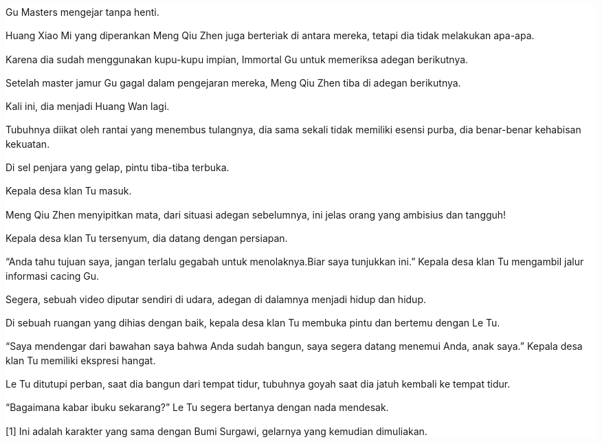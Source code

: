 Gu Masters mengejar tanpa henti.

Huang Xiao Mi yang diperankan Meng Qiu Zhen juga berteriak di antara mereka, tetapi dia tidak melakukan apa-apa.

Karena dia sudah menggunakan kupu-kupu impian, Immortal Gu untuk memeriksa adegan berikutnya.

Setelah master jamur Gu gagal dalam pengejaran mereka, Meng Qiu Zhen tiba di adegan berikutnya.

Kali ini, dia menjadi Huang Wan lagi.

Tubuhnya diikat oleh rantai yang menembus tulangnya, dia sama sekali tidak memiliki esensi purba, dia benar-benar kehabisan kekuatan.

Di sel penjara yang gelap, pintu tiba-tiba terbuka.

Kepala desa klan Tu masuk.

Meng Qiu Zhen menyipitkan mata, dari situasi adegan sebelumnya, ini jelas orang yang ambisius dan tangguh!

Kepala desa klan Tu tersenyum, dia datang dengan persiapan.

“Anda tahu tujuan saya, jangan terlalu gegabah untuk menolaknya.Biar saya tunjukkan ini.” Kepala desa klan Tu mengambil jalur informasi cacing Gu.

Segera, sebuah video diputar sendiri di udara, adegan di dalamnya menjadi hidup dan hidup.

Di sebuah ruangan yang dihias dengan baik, kepala desa klan Tu membuka pintu dan bertemu dengan Le Tu.

“Saya mendengar dari bawahan saya bahwa Anda sudah bangun, saya segera datang menemui Anda, anak saya.” Kepala desa klan Tu memiliki ekspresi hangat.

Le Tu ditutupi perban, saat dia bangun dari tempat tidur, tubuhnya goyah saat dia jatuh kembali ke tempat tidur.

“Bagaimana kabar ibuku sekarang?” Le Tu segera bertanya dengan nada mendesak.

[1] Ini adalah karakter yang sama dengan Bumi Surgawi, gelarnya yang kemudian dimuliakan.